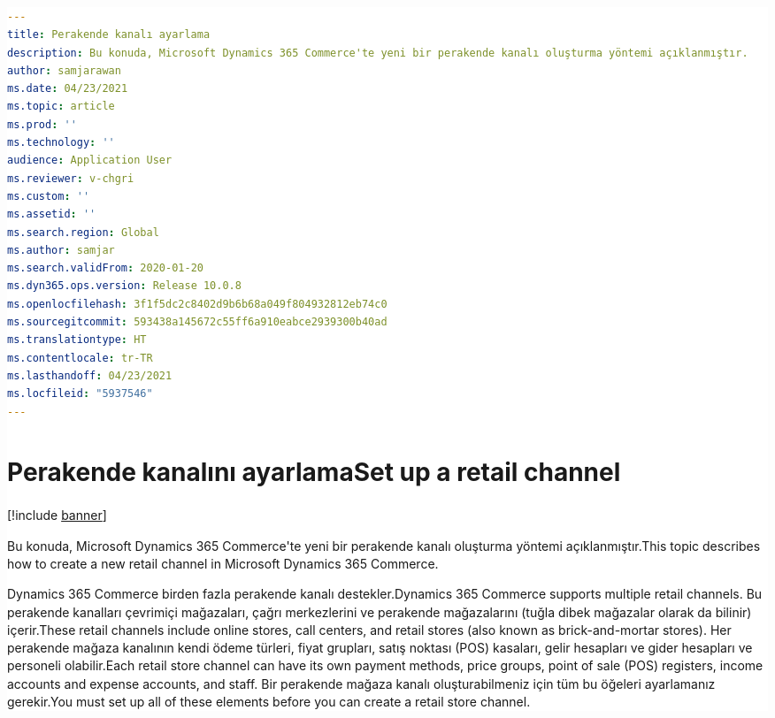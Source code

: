 ```yaml
---
title: Perakende kanalı ayarlama
description: Bu konuda, Microsoft Dynamics 365 Commerce'te yeni bir perakende kanalı oluşturma yöntemi açıklanmıştır.
author: samjarawan
ms.date: 04/23/2021
ms.topic: article
ms.prod: ''
ms.technology: ''
audience: Application User
ms.reviewer: v-chgri
ms.custom: ''
ms.assetid: ''
ms.search.region: Global
ms.author: samjar
ms.search.validFrom: 2020-01-20
ms.dyn365.ops.version: Release 10.0.8
ms.openlocfilehash: 3f1f5dc2c8402d9b6b68a049f804932812eb74c0
ms.sourcegitcommit: 593438a145672c55ff6a910eabce2939300b40ad
ms.translationtype: HT
ms.contentlocale: tr-TR
ms.lasthandoff: 04/23/2021
ms.locfileid: "5937546"
---
```

# <a name="set-up-a-retail-channel"></a><span data-ttu-id="4712f-103">Perakende kanalını ayarlama</span><span class="sxs-lookup"><span data-stu-id="4712f-103">Set up a retail channel</span></span>

[!include [banner](includes/banner.md)]

<span data-ttu-id="4712f-104">Bu konuda, Microsoft Dynamics 365 Commerce'te yeni bir perakende kanalı oluşturma yöntemi açıklanmıştır.</span><span class="sxs-lookup"><span data-stu-id="4712f-104">This topic describes how to create a new retail channel in Microsoft Dynamics 365 Commerce.</span></span>

<span data-ttu-id="4712f-105">Dynamics 365 Commerce birden fazla perakende kanalı destekler.</span><span class="sxs-lookup"><span data-stu-id="4712f-105">Dynamics 365 Commerce supports multiple retail channels.</span></span> <span data-ttu-id="4712f-106">Bu perakende kanalları çevrimiçi mağazaları, çağrı merkezlerini ve perakende mağazalarını (tuğla dibek mağazalar olarak da bilinir) içerir.</span><span class="sxs-lookup"><span data-stu-id="4712f-106">These retail channels include online stores, call centers, and retail stores (also known as brick-and-mortar stores).</span></span> <span data-ttu-id="4712f-107">Her perakende mağaza kanalının kendi ödeme türleri, fiyat grupları, satış noktası (POS) kasaları, gelir hesapları ve gider hesapları ve personeli olabilir.</span><span class="sxs-lookup"><span data-stu-id="4712f-107">Each retail store channel can have its own payment methods, price groups, point of sale (POS) registers, income accounts and expense accounts, and staff.</span></span> <span data-ttu-id="4712f-108">Bir perakende mağaza kanalı oluşturabilmeniz için tüm bu öğeleri ayarlamanız gerekir.</span><span class="sxs-lookup"><span data-stu-id="4712f-108">You must set up all of these elements before you can create a retail store channel.</span></span> 
